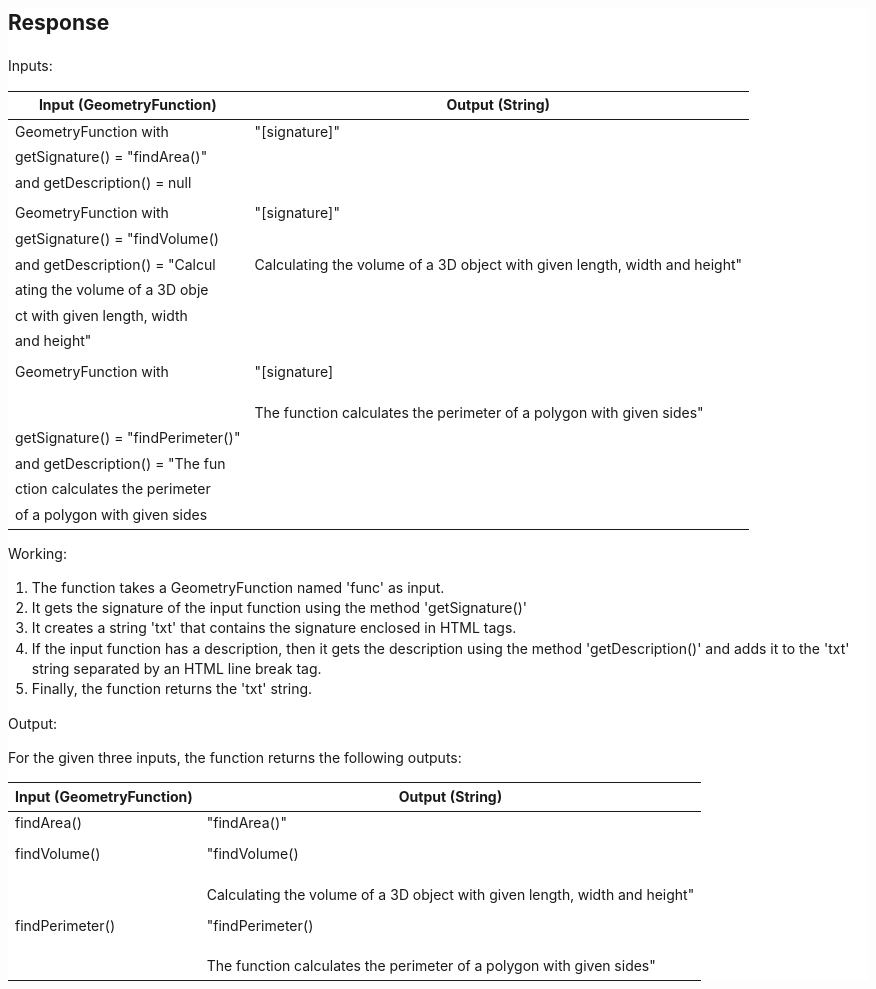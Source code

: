 ## Response

Inputs:

| Input (GeometryFunction)      | Output (String)                                                        |
|-------------------------------|------------------------------------------------------------------------|
| GeometryFunction with        | "<html>[signature]</html>"                                              |
| getSignature() = "findArea()" |                                                                        |
| and getDescription() = null  |                                                                        |
|                               |                                                                        |
| GeometryFunction with        | "<html>[signature]</html>"                                              |
| getSignature() = "findVolume()|                                                                        |
| and getDescription() = "Calcul| Calculating the volume of a 3D object with given length, width and height"|
|  ating the volume of a 3D obje|                                                                        |
|  ct with given length, width |                                                                        |
|  and height"                  |                                                                        |
|                               |                                                                        |
| GeometryFunction with        | "<html>[signature]</html><br><br>The function calculates the perimeter of a polygon with given sides"|
| getSignature() = "findPerimeter()"|                                                                                                |
| and getDescription() = "The fun|                                                                                                |
| ction calculates the perimeter|                                                                                                |
|  of a polygon with given sides|                                                                                                |

Working:

1. The function takes a GeometryFunction named 'func' as input.
2. It gets the signature of the input function using the method 'getSignature()'
3. It creates a string 'txt' that contains the signature enclosed in HTML tags.
4. If the input function has a description, then it gets the description using the method 'getDescription()' and adds it to the 'txt' string separated by an HTML line break tag.
5. Finally, the function returns the 'txt' string. 

Output:

For the given three inputs, the function returns the following outputs:

| Input (GeometryFunction)      | Output (String)                                                        |
|-------------------------------|------------------------------------------------------------------------|
|findArea()                     | "<html>findArea()</html>"                                               |
|                               |                                                                        |
|findVolume()                   | "<html>findVolume()</html><br><br>Calculating the volume of a 3D object with given length, width and height"|
|                               |                                                                        |
|findPerimeter()                | "<html>findPerimeter()</html><br><br>The function calculates the perimeter of a polygon with given sides"|
